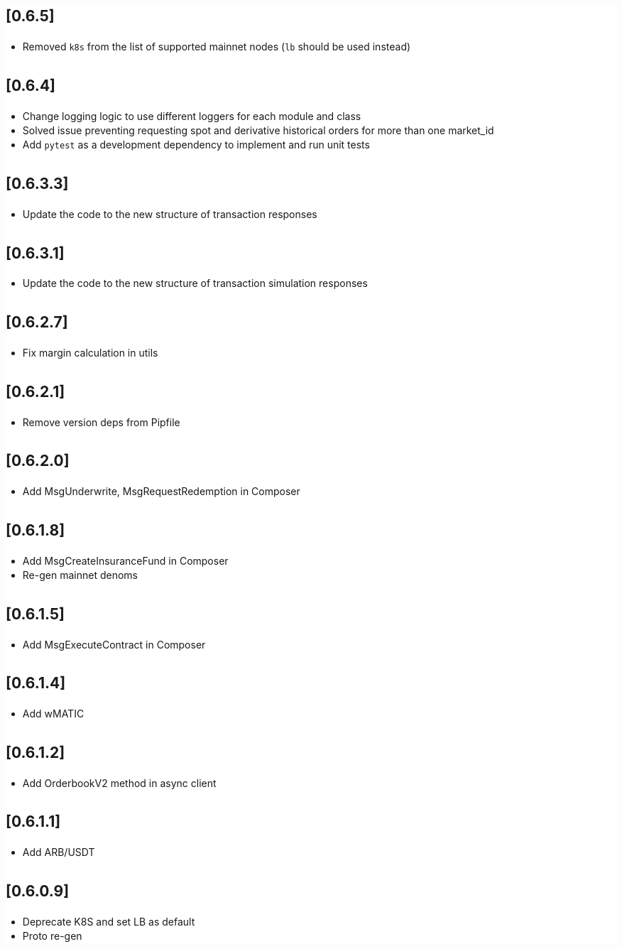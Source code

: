 ## [0.6.5]
* Removed `k8s` from the list of supported mainnet nodes (`lb` should be used instead)

## [0.6.4]
* Change logging logic to use different loggers for each module and class
* Solved issue preventing requesting spot and derivative historical orders for more than one market_id
* Add `pytest` as a development dependency to implement and run unit tests

## [0.6.3.3]
* Update the code to the new structure of transaction responses

## [0.6.3.1]
* Update the code to the new structure of transaction simulation responses

## [0.6.2.7]
* Fix margin calculation in utils

## [0.6.2.1]
* Remove version deps from Pipfile

## [0.6.2.0]
* Add MsgUnderwrite, MsgRequestRedemption in Composer

## [0.6.1.8]
* Add MsgCreateInsuranceFund in Composer
* Re-gen mainnet denoms

## [0.6.1.5]
* Add MsgExecuteContract in Composer

## [0.6.1.4]
* Add wMATIC

## [0.6.1.2]
* Add OrderbookV2 method in async client

## [0.6.1.1]
* Add ARB/USDT

## [0.6.0.9]
* Deprecate K8S and set LB as default
* Proto re-gen
